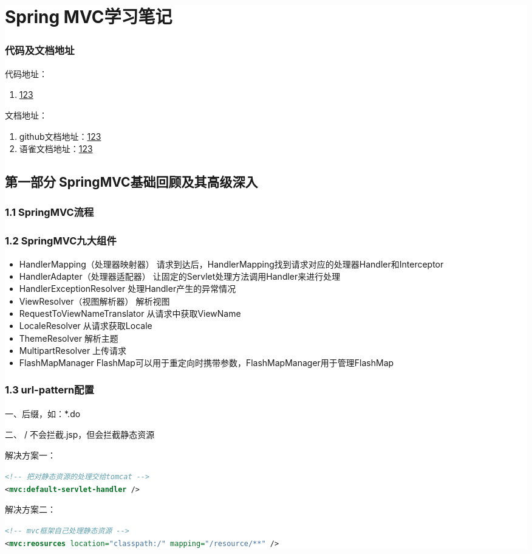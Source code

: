 # Spring MVC学习笔记

### 代码及文档地址 
代码地址：
1. [123](123)

文档地址：
1. github文档地址：[123](123)
2. 语雀文档地址：[123](123)


## 第一部分 SpringMVC基础回顾及其高级深入
### 1.1 SpringMVC流程

### 1.2 SpringMVC九大组件
- HandlerMapping（处理器映射器）
请求到达后，HandlerMapping找到请求对应的处理器Handler和Interceptor
- HandlerAdapter（处理器适配器）
让固定的Servlet处理方法调用Handler来进行处理
- HandlerExceptionResolver
处理Handler产生的异常情况
- ViewResolver（视图解析器）
解析视图
- RequestToViewNameTranslator
从请求中获取ViewName
- LocaleResolver
从请求获取Locale
- ThemeResolver
解析主题
- MultipartResolver
上传请求
- FlashMapManager
FlashMap可以用于重定向时携带参数，FlashMapManager用于管理FlashMap

### 1.3 url-pattern配置
一、后缀，如：*.do

二、 / 不会拦截.jsp，但会拦截静态资源

解决方案一：
~~~xml
<!-- 把对静态资源的处理交给tomcat -->
<mvc:default-servlet-handler />
~~~

解决方案二：
~~~xml
<!-- mvc框架自己处理静态资源 -->
<mvc:reosurces location="classpath:/" mapping="/resource/**" />
~~~
